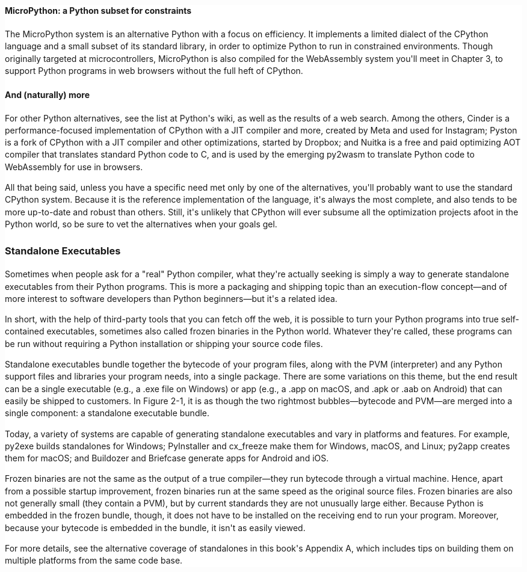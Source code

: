 #### MicroPython: a Python subset for constraints
The MicroPython system is an alternative Python with a focus on efficiency. It implements a limited dialect of the CPython language and a small subset of its standard library, in order to optimize Python to run in constrained environments. Though originally targeted at microcontrollers, MicroPython is also compiled for the WebAssembly system you'll meet in Chapter 3, to support Python programs in web browsers without the full heft of CPython.

#### And (naturally) more
For other Python alternatives, see the list at Python's wiki, as well as the results of a web search. Among the others, Cinder is a performance-focused implementation of CPython with a JIT compiler and more, created by Meta and used for Instagram; Pyston is a fork of CPython with a JIT compiler and other optimizations, started by Dropbox; and Nuitka is a free and paid optimizing AOT compiler that translates standard Python code to C, and is used by the emerging py2wasm to translate Python code to WebAssembly for use in browsers.

All that being said, unless you have a specific need met only by one of the alternatives, you'll probably want to use the standard CPython system. Because it is the reference implementation of the language, it's always the most complete, and also tends to be more up-to-date and robust than others. Still, it's unlikely that CPython will ever subsume all the optimization projects afoot in the Python world, so be sure to vet the alternatives when your goals gel.

### Standalone Executables

Sometimes when people ask for a "real" Python compiler, what they're actually seeking is simply a way to generate standalone executables from their Python programs. This is more a packaging and shipping topic than an execution-flow concept—and of more interest to software developers than Python beginners—but it's a related idea.

In short, with the help of third-party tools that you can fetch off the web, it is possible to turn your Python programs into true self-contained executables, sometimes also called frozen binaries in the Python world. Whatever they're called, these programs can be run without requiring a Python installation or shipping your source code files.

Standalone executables bundle together the bytecode of your program files, along with the PVM (interpreter) and any Python support files and libraries your program needs, into a single package. There are some variations on this theme, but the end result can be a single executable (e.g., a .exe file on Windows) or app (e.g., a .app on macOS, and .apk or .aab on Android) that can easily be shipped to customers. In Figure 2-1, it is as though the two rightmost bubbles—bytecode and PVM—are merged into a single component: a standalone executable bundle.

Today, a variety of systems are capable of generating standalone executables and vary in platforms and features. For example, py2exe builds standalones for Windows; PyInstaller and cx_freeze make them for Windows, macOS, and Linux; py2app creates them for macOS; and Buildozer and Briefcase generate apps for Android and iOS.

Frozen binaries are not the same as the output of a true compiler—they run bytecode through a virtual machine. Hence, apart from a possible startup improvement, frozen binaries run at the same speed as the original source files. Frozen binaries are also not generally small (they contain a PVM), but by current standards they are not unusually large either. Because Python is embedded in the frozen bundle, though, it does not have to be installed on the receiving end to run your program. Moreover, because your bytecode is embedded in the bundle, it isn't as easily viewed.

For more details, see the alternative coverage of standalones in this book's Appendix A, which includes tips on building them on multiple platforms from the same code base.
